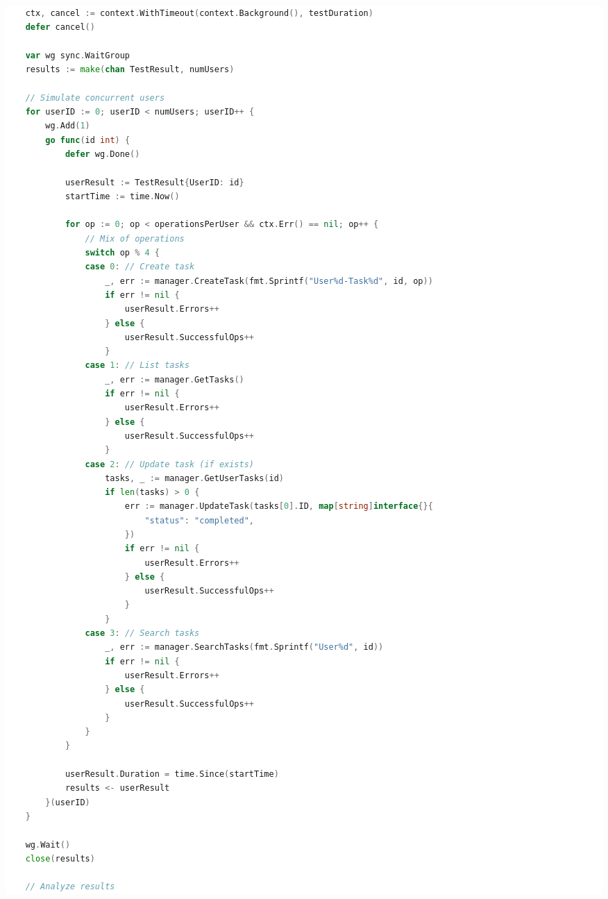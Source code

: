 ```go
    ctx, cancel := context.WithTimeout(context.Background(), testDuration)
    defer cancel()
    
    var wg sync.WaitGroup
    results := make(chan TestResult, numUsers)
    
    // Simulate concurrent users
    for userID := 0; userID < numUsers; userID++ {
        wg.Add(1)
        go func(id int) {
            defer wg.Done()
            
            userResult := TestResult{UserID: id}
            startTime := time.Now()
            
            for op := 0; op < operationsPerUser && ctx.Err() == nil; op++ {
                // Mix of operations
                switch op % 4 {
                case 0: // Create task
                    _, err := manager.CreateTask(fmt.Sprintf("User%d-Task%d", id, op))
                    if err != nil {
                        userResult.Errors++
                    } else {
                        userResult.SuccessfulOps++
                    }
                case 1: // List tasks
                    _, err := manager.GetTasks()
                    if err != nil {
                        userResult.Errors++
                    } else {
                        userResult.SuccessfulOps++
                    }
                case 2: // Update task (if exists)
                    tasks, _ := manager.GetUserTasks(id)
                    if len(tasks) > 0 {
                        err := manager.UpdateTask(tasks[0].ID, map[string]interface{}{
                            "status": "completed",
                        })
                        if err != nil {
                            userResult.Errors++
                        } else {
                            userResult.SuccessfulOps++
                        }
                    }
                case 3: // Search tasks
                    _, err := manager.SearchTasks(fmt.Sprintf("User%d", id))
                    if err != nil {
                        userResult.Errors++
                    } else {
                        userResult.SuccessfulOps++
                    }
                }
            }
            
            userResult.Duration = time.Since(startTime)
            results <- userResult
        }(userID)
    }
    
    wg.Wait()
    close(results)
    
    // Analyze results
```